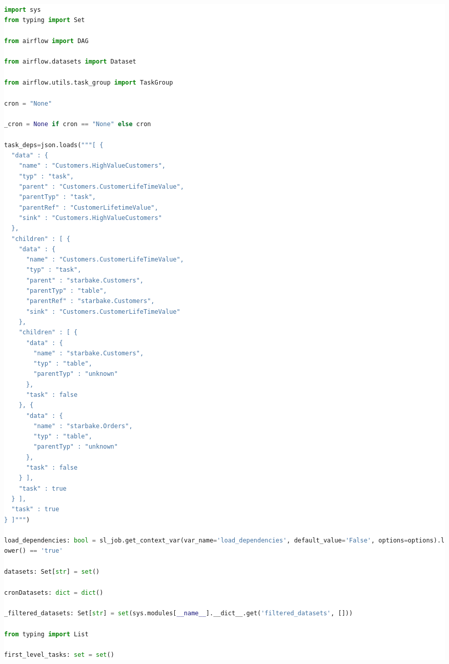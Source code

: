 ```python
import sys
from typing import Set

from airflow import DAG

from airflow.datasets import Dataset

from airflow.utils.task_group import TaskGroup

cron = "None"

_cron = None if cron == "None" else cron

task_deps=json.loads("""[ {
  "data" : {
    "name" : "Customers.HighValueCustomers",
    "typ" : "task",
    "parent" : "Customers.CustomerLifeTimeValue",
    "parentTyp" : "task",
    "parentRef" : "CustomerLifetimeValue",
    "sink" : "Customers.HighValueCustomers"
  },
  "children" : [ {
    "data" : {
      "name" : "Customers.CustomerLifeTimeValue",
      "typ" : "task",
      "parent" : "starbake.Customers",
      "parentTyp" : "table",
      "parentRef" : "starbake.Customers",
      "sink" : "Customers.CustomerLifeTimeValue"
    },
    "children" : [ {
      "data" : {
        "name" : "starbake.Customers",
        "typ" : "table",
        "parentTyp" : "unknown"
      },
      "task" : false
    }, {
      "data" : {
        "name" : "starbake.Orders",
        "typ" : "table",
        "parentTyp" : "unknown"
      },
      "task" : false
    } ],
    "task" : true
  } ],
  "task" : true
} ]""")

load_dependencies: bool = sl_job.get_context_var(var_name='load_dependencies', default_value='False', options=options).lower() == 'true'

datasets: Set[str] = set()

cronDatasets: dict = dict()

_filtered_datasets: Set[str] = set(sys.modules[__name__].__dict__.get('filtered_datasets', []))

from typing import List

first_level_tasks: set = set()
```
